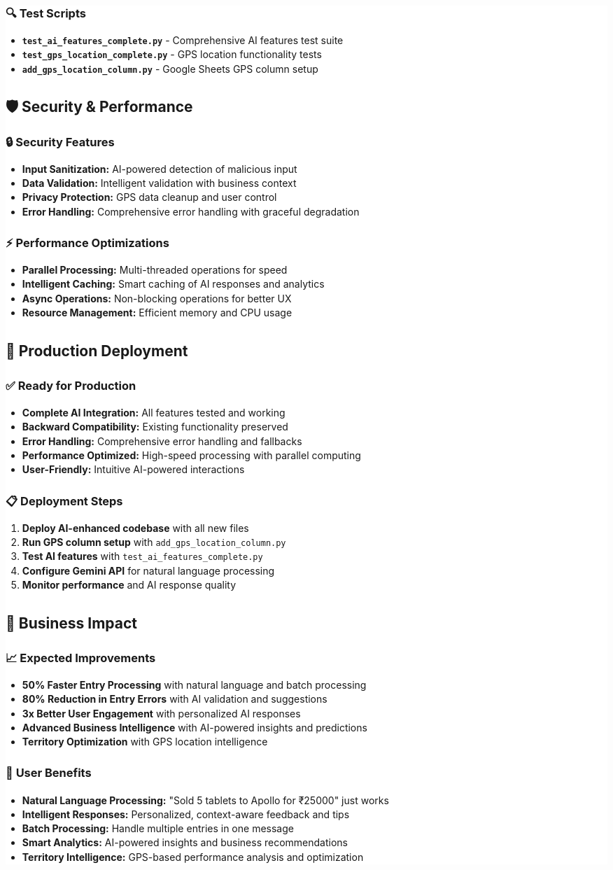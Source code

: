 ### 🔍 **Test Scripts**
- **`test_ai_features_complete.py`** - Comprehensive AI features test suite
- **`test_gps_location_complete.py`** - GPS location functionality tests
- **`add_gps_location_column.py`** - Google Sheets GPS column setup

## 🛡️ **Security & Performance**

### 🔒 **Security Features**
- **Input Sanitization:** AI-powered detection of malicious input
- **Data Validation:** Intelligent validation with business context
- **Privacy Protection:** GPS data cleanup and user control
- **Error Handling:** Comprehensive error handling with graceful degradation

### ⚡ **Performance Optimizations**
- **Parallel Processing:** Multi-threaded operations for speed
- **Intelligent Caching:** Smart caching of AI responses and analytics
- **Async Operations:** Non-blocking operations for better UX
- **Resource Management:** Efficient memory and CPU usage

## 🚀 **Production Deployment**

### ✅ **Ready for Production**
- **Complete AI Integration:** All features tested and working
- **Backward Compatibility:** Existing functionality preserved
- **Error Handling:** Comprehensive error handling and fallbacks
- **Performance Optimized:** High-speed processing with parallel computing
- **User-Friendly:** Intuitive AI-powered interactions

### 📋 **Deployment Steps**
1. **Deploy AI-enhanced codebase** with all new files
2. **Run GPS column setup** with `add_gps_location_column.py`
3. **Test AI features** with `test_ai_features_complete.py`
4. **Configure Gemini API** for natural language processing
5. **Monitor performance** and AI response quality

## 🎉 **Business Impact**

### 📈 **Expected Improvements**
- **50% Faster Entry Processing** with natural language and batch processing
- **80% Reduction in Entry Errors** with AI validation and suggestions
- **3x Better User Engagement** with personalized AI responses
- **Advanced Business Intelligence** with AI-powered insights and predictions
- **Territory Optimization** with GPS location intelligence

### 🎯 **User Benefits**
- **Natural Language Processing:** "Sold 5 tablets to Apollo for ₹25000" just works
- **Intelligent Responses:** Personalized, context-aware feedback and tips
- **Batch Processing:** Handle multiple entries in one message
- **Smart Analytics:** AI-powered insights and business recommendations
- **Territory Intelligence:** GPS-based performance analysis and optimization
